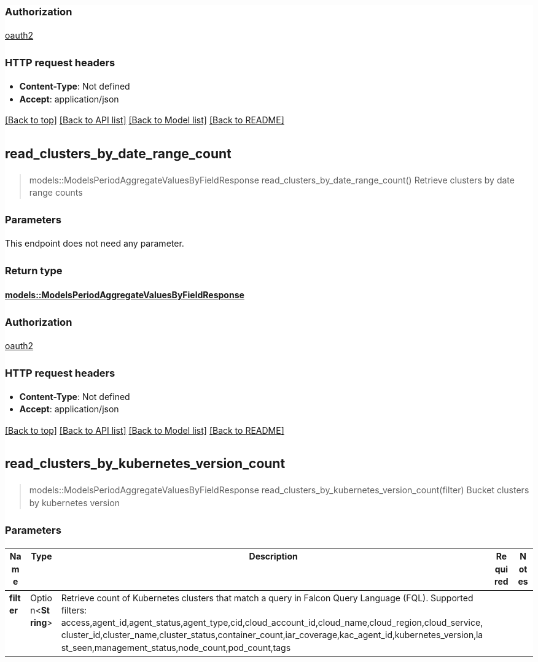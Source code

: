 ### Authorization

[oauth2](../README.md#oauth2)

### HTTP request headers

- **Content-Type**: Not defined
- **Accept**: application/json

[[Back to top]](#) [[Back to API list]](../README.md#documentation-for-api-endpoints) [[Back to Model list]](../README.md#documentation-for-models) [[Back to README]](../README.md)

## read_clusters_by_date_range_count

> models::ModelsPeriodAggregateValuesByFieldResponse read_clusters_by_date_range_count()
Retrieve clusters by date range counts

### Parameters

This endpoint does not need any parameter.

### Return type

[**models::ModelsPeriodAggregateValuesByFieldResponse**](models.AggregateValuesByFieldResponse.md)

### Authorization

[oauth2](../README.md#oauth2)

### HTTP request headers

- **Content-Type**: Not defined
- **Accept**: application/json

[[Back to top]](#) [[Back to API list]](../README.md#documentation-for-api-endpoints) [[Back to Model list]](../README.md#documentation-for-models) [[Back to README]](../README.md)

## read_clusters_by_kubernetes_version_count

> models::ModelsPeriodAggregateValuesByFieldResponse read_clusters_by_kubernetes_version_count(filter)
Bucket clusters by kubernetes version

### Parameters

Name | Type | Description  | Required | Notes
------------- | ------------- | ------------- | ------------- | -------------
**filter** | Option<**String**> | Retrieve count of Kubernetes clusters that match a query in Falcon Query Language (FQL). Supported filters:  access,agent_id,agent_status,agent_type,cid,cloud_account_id,cloud_name,cloud_region,cloud_service,cluster_id,cluster_name,cluster_status,container_count,iar_coverage,kac_agent_id,kubernetes_version,last_seen,management_status,node_count,pod_count,tags |  |
